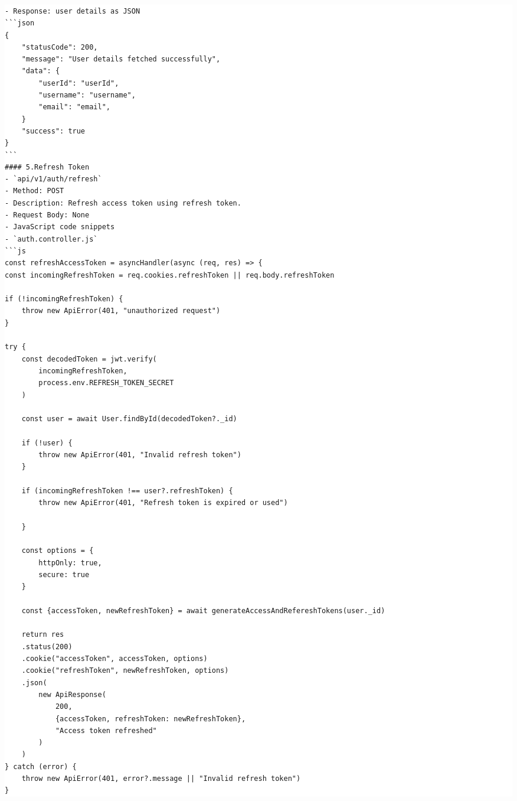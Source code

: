    - Response: user details as JSON
    ```json
    {
        "statusCode": 200,
        "message": "User details fetched successfully",
        "data": {
            "userId": "userId",
            "username": "username",
            "email": "email",
        }
        "success": true
    }
    ```
    #### 5.Refresh Token
    - `api/v1/auth/refresh`
    - Method: POST
    - Description: Refresh access token using refresh token.
    - Request Body: None
    - JavaScript code snippets
    - `auth.controller.js`
    ```js
    const refreshAccessToken = asyncHandler(async (req, res) => {
    const incomingRefreshToken = req.cookies.refreshToken || req.body.refreshToken

    if (!incomingRefreshToken) {
        throw new ApiError(401, "unauthorized request")
    }

    try {
        const decodedToken = jwt.verify(
            incomingRefreshToken,
            process.env.REFRESH_TOKEN_SECRET
        )
    
        const user = await User.findById(decodedToken?._id)
    
        if (!user) {
            throw new ApiError(401, "Invalid refresh token")
        }
    
        if (incomingRefreshToken !== user?.refreshToken) {
            throw new ApiError(401, "Refresh token is expired or used")
            
        }
    
        const options = {
            httpOnly: true,
            secure: true
        }
    
        const {accessToken, newRefreshToken} = await generateAccessAndRefereshTokens(user._id)
    
        return res
        .status(200)
        .cookie("accessToken", accessToken, options)
        .cookie("refreshToken", newRefreshToken, options)
        .json(
            new ApiResponse(
                200, 
                {accessToken, refreshToken: newRefreshToken},
                "Access token refreshed"
            )
        )
    } catch (error) {
        throw new ApiError(401, error?.message || "Invalid refresh token")
    }
